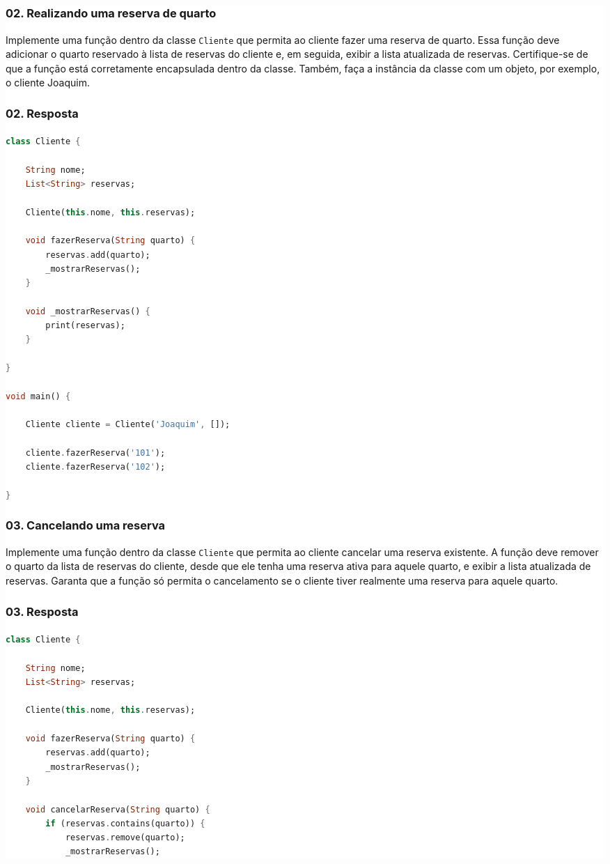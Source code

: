 ### 02. Realizando uma reserva de quarto

Implemente uma função dentro da classe `Cliente` que permita ao cliente fazer uma reserva de quarto. Essa função deve adicionar o quarto reservado à lista de reservas do cliente e, em seguida, exibir a lista atualizada de reservas. Certifique-se de que a função está corretamente encapsulada dentro da classe. Também, faça a instância da classe com um objeto, por exemplo, o cliente Joaquim.

### 02. Resposta

```dart
class Cliente {

    String nome;
    List<String> reservas;

    Cliente(this.nome, this.reservas);

    void fazerReserva(String quarto) {
        reservas.add(quarto);
        _mostrarReservas();
    }

    void _mostrarReservas() {
        print(reservas);
    }

}

void main() {

    Cliente cliente = Cliente('Joaquim', []);

    cliente.fazerReserva('101');
    cliente.fazerReserva('102');

}
```

### 03. Cancelando uma reserva

Implemente uma função dentro da classe `Cliente` que permita ao cliente cancelar uma reserva existente. A função deve remover o quarto da lista de reservas do cliente, desde que ele tenha uma reserva ativa para aquele quarto, e exibir a lista atualizada de reservas. Garanta que a função só permita o cancelamento se o cliente tiver realmente uma reserva para aquele quarto.

### 03. Resposta

```dart
class Cliente {

    String nome;
    List<String> reservas;

    Cliente(this.nome, this.reservas);

    void fazerReserva(String quarto) {
        reservas.add(quarto);
        _mostrarReservas();
    }

    void cancelarReserva(String quarto) {
        if (reservas.contains(quarto)) {
            reservas.remove(quarto);
            _mostrarReservas();
```